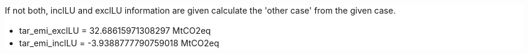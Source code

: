 If not both, inclLU and exclLU information are given calculate the 'other case' from the given case.
- tar_emi_exclLU = 32.68615971308297 MtCO2eq
- tar_emi_inclLU = -3.9388777790759018 MtCO2eq